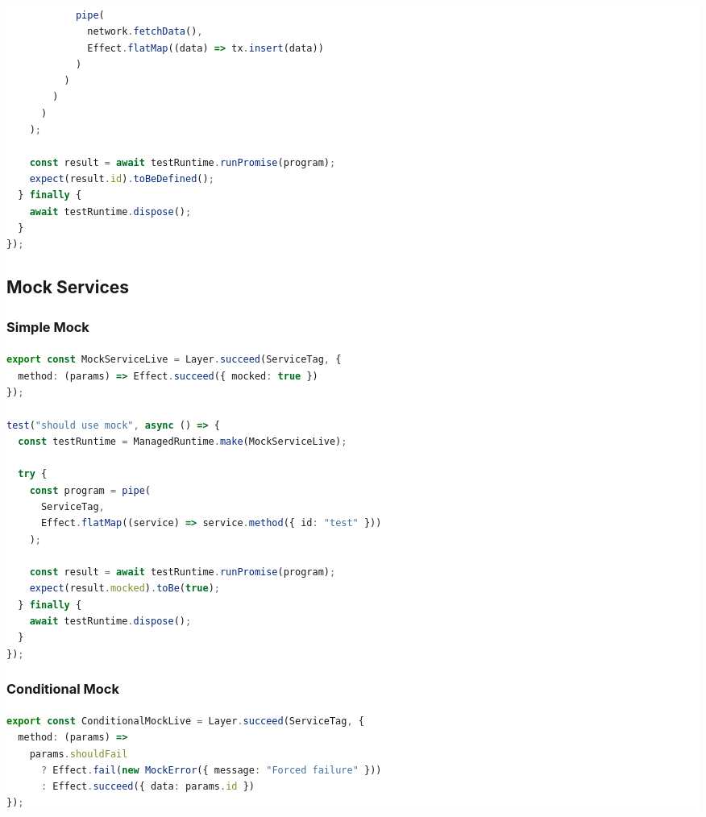```typescript
            pipe(
              network.fetchData(),
              Effect.flatMap((data) => tx.insert(data))
            )
          )
        )
      )
    );

    const result = await testRuntime.runPromise(program);
    expect(result.id).toBeDefined();
  } finally {
    await testRuntime.dispose();
  }
});
```

## Mock Services

### Simple Mock

```typescript
export const MockServiceLive = Layer.succeed(ServiceTag, {
  method: (params) => Effect.succeed({ mocked: true })
});

test("should use mock", async () => {
  const testRuntime = ManagedRuntime.make(MockServiceLive);

  try {
    const program = pipe(
      ServiceTag,
      Effect.flatMap((service) => service.method({ id: "test" }))
    );

    const result = await testRuntime.runPromise(program);
    expect(result.mocked).toBe(true);
  } finally {
    await testRuntime.dispose();
  }
});
```

### Conditional Mock

```typescript
export const ConditionalMockLive = Layer.succeed(ServiceTag, {
  method: (params) =>
    params.shouldFail
      ? Effect.fail(new MockError({ message: "Forced failure" }))
      : Effect.succeed({ data: params.id })
});
```
